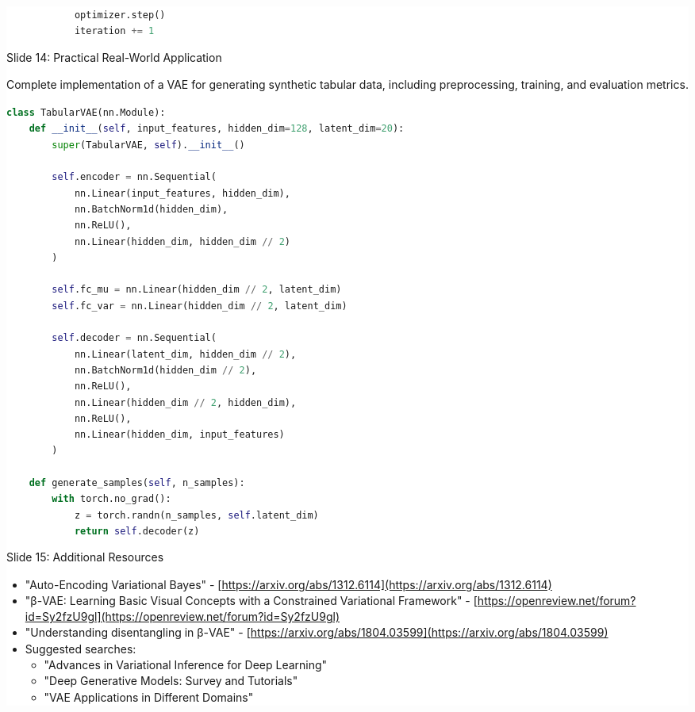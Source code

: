 ```python
            optimizer.step()
            iteration += 1
```

Slide 14: Practical Real-World Application

Complete implementation of a VAE for generating synthetic tabular data, including preprocessing, training, and evaluation metrics.

```python
class TabularVAE(nn.Module):
    def __init__(self, input_features, hidden_dim=128, latent_dim=20):
        super(TabularVAE, self).__init__()
        
        self.encoder = nn.Sequential(
            nn.Linear(input_features, hidden_dim),
            nn.BatchNorm1d(hidden_dim),
            nn.ReLU(),
            nn.Linear(hidden_dim, hidden_dim // 2)
        )
        
        self.fc_mu = nn.Linear(hidden_dim // 2, latent_dim)
        self.fc_var = nn.Linear(hidden_dim // 2, latent_dim)
        
        self.decoder = nn.Sequential(
            nn.Linear(latent_dim, hidden_dim // 2),
            nn.BatchNorm1d(hidden_dim // 2),
            nn.ReLU(),
            nn.Linear(hidden_dim // 2, hidden_dim),
            nn.ReLU(),
            nn.Linear(hidden_dim, input_features)
        )
        
    def generate_samples(self, n_samples):
        with torch.no_grad():
            z = torch.randn(n_samples, self.latent_dim)
            return self.decoder(z)
```

Slide 15: Additional Resources

*   "Auto-Encoding Variational Bayes" - [https://arxiv.org/abs/1312.6114](https://arxiv.org/abs/1312.6114)
*   "β-VAE: Learning Basic Visual Concepts with a Constrained Variational Framework" - [https://openreview.net/forum?id=Sy2fzU9gl](https://openreview.net/forum?id=Sy2fzU9gl)
*   "Understanding disentangling in β-VAE" - [https://arxiv.org/abs/1804.03599](https://arxiv.org/abs/1804.03599)
*   Suggested searches:
    *   "Advances in Variational Inference for Deep Learning"
    *   "Deep Generative Models: Survey and Tutorials"
    *   "VAE Applications in Different Domains"

